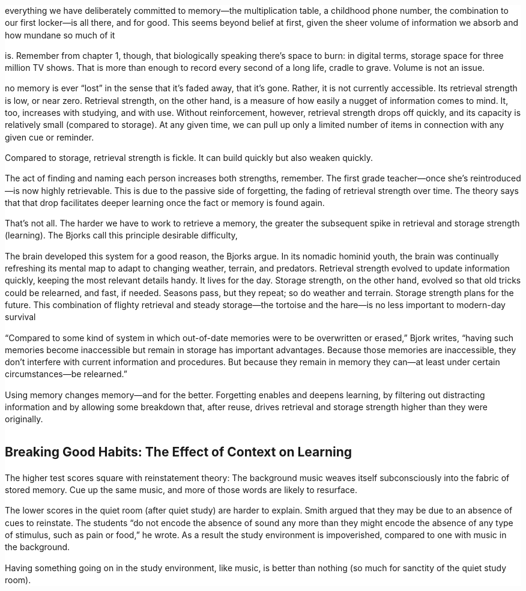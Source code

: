 everything we have deliberately committed to memory—the multiplication table, a childhood phone number, the combination to our first locker—is all there, and for good. This seems beyond belief at first, given the sheer volume of information we absorb and how mundane so much of it

is. Remember from chapter 1, though, that biologically speaking there’s space to burn: in digital terms, storage space for three million TV shows. That is more than enough to record every second of a long life, cradle to grave. Volume is not an issue.

no memory is ever “lost” in the sense that it’s faded away, that it’s gone. Rather, it is not currently accessible. Its retrieval strength is low, or near zero. Retrieval strength, on the other hand, is a measure of how easily a nugget of information comes to mind. It, too, increases with studying, and with use. Without reinforcement, however, retrieval strength drops off quickly, and its capacity is relatively small (compared to storage). At any given time, we can pull up only a limited number of items in connection with any given cue or reminder.

Compared to storage, retrieval strength is fickle. It can build quickly but also weaken quickly.

The act of finding and naming each person increases both strengths, remember. The first grade teacher—once she’s reintroduced—is now highly retrievable. This is due to the passive side of forgetting, the fading of retrieval strength over time. The theory says that that drop facilitates deeper learning once the fact or memory is found again.

That’s not all. The harder we have to work to retrieve a memory, the greater the subsequent spike in retrieval and storage strength (learning). The Bjorks call this principle desirable difficulty,

The brain developed this system for a good reason, the Bjorks argue. In its nomadic hominid youth, the brain was continually refreshing its mental map to adapt to changing weather, terrain, and predators. Retrieval strength evolved to update information quickly, keeping the most relevant details handy. It lives for the day. Storage strength, on the other hand, evolved so that old tricks could be relearned, and fast, if needed. Seasons pass, but they repeat; so do weather and terrain. Storage strength plans for the future. This combination of flighty retrieval and steady storage—the tortoise and the hare—is no less important to modern-day survival

“Compared to some kind of system in which out-of-date memories were to be overwritten or erased,” Bjork writes, “having such memories become inaccessible but remain in storage has important advantages. Because those memories are inaccessible, they don’t interfere with current information and procedures. But because they remain in memory they can—at least under certain circumstances—be relearned.”

Using memory changes memory—and for the better. Forgetting enables and deepens learning, by filtering out distracting information and by allowing some breakdown that, after reuse, drives retrieval and storage strength higher than they were originally.

## Breaking Good Habits: The Effect of Context on Learning

The higher test scores square with reinstatement theory: The background music weaves itself subconsciously into the fabric of stored memory. Cue up the same music, and more of those words are likely to resurface.

The lower scores in the quiet room (after quiet study) are harder to explain. Smith argued that they may be due to an absence of cues to reinstate. The students “do not encode the absence of sound any more than they might encode the absence of any type of stimulus, such as pain or food,” he wrote. As a result the study environment is impoverished, compared to one with music in the background.

Having something going on in the study environment, like music, is better than nothing (so much for sanctity of the quiet study room).
